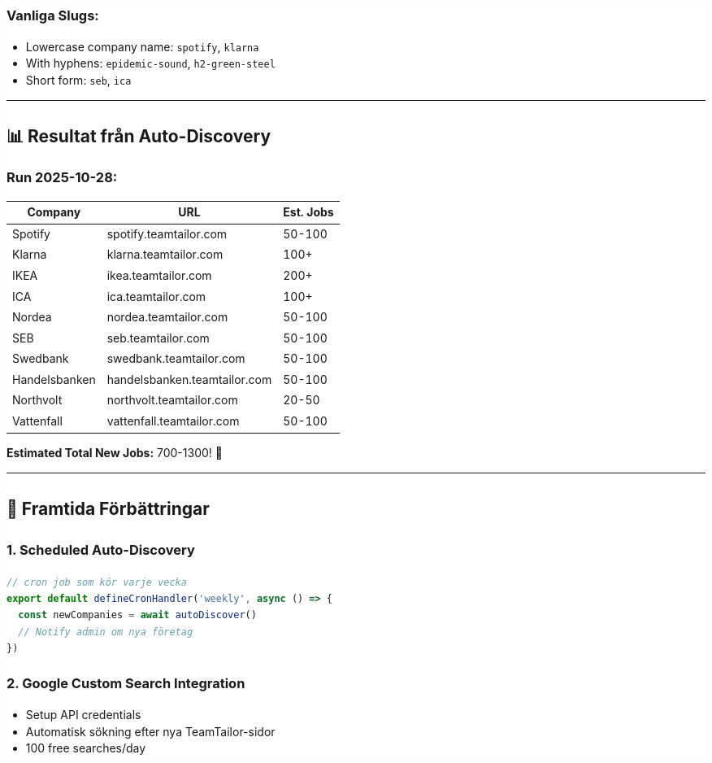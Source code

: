 ### Vanliga Slugs:
- Lowercase company name: `spotify`, `klarna`
- With hyphens: `epidemic-sound`, `h2-green-steel`
- Short form: `seb`, `ica`

---

## 📊 Resultat från Auto-Discovery

### Run 2025-10-28:

| Company | URL | Est. Jobs |
|---------|-----|-----------|
| Spotify | spotify.teamtailor.com | 50-100 |
| Klarna | klarna.teamtailor.com | 100+ |
| IKEA | ikea.teamtailor.com | 200+ |
| ICA | ica.teamtailor.com | 100+ |
| Nordea | nordea.teamtailor.com | 50-100 |
| SEB | seb.teamtailor.com | 50-100 |
| Swedbank | swedbank.teamtailor.com | 50-100 |
| Handelsbanken | handelsbanken.teamtailor.com | 50-100 |
| Northvolt | northvolt.teamtailor.com | 20-50 |
| Vattenfall | vattenfall.teamtailor.com | 50-100 |

**Estimated Total New Jobs:** 700-1300! 🎉

---

## 🔧 Framtida Förbättringar

### 1. Scheduled Auto-Discovery
```typescript
// cron job som kör varje vecka
export default defineCronHandler('weekly', async () => {
  const newCompanies = await autoDiscover()
  // Notify admin om nya företag
})
```

### 2. Google Custom Search Integration
- Setup API credentials
- Automatisk sökning efter nya TeamTailor-sidor
- 100 free searches/day

